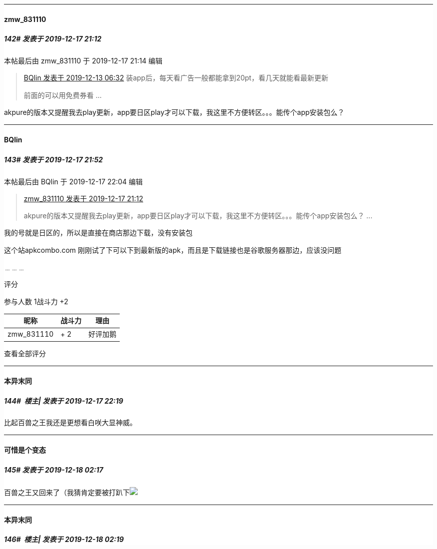 *****

####  zmw_831110  
##### 142#       发表于 2019-12-17 21:12

 本帖最后由 zmw_831110 于 2019-12-17 21:14 编辑 
<blockquote><a href="httphttps://bbs.saraba1st.com/2b/forum.php?mod=redirect&amp;goto=findpost&amp;pid=45840640&amp;ptid=1819120" target="_blank">BQlin 发表于 2019-12-13 06:32</a>
装app后，每天看广告一般都能拿到20pt，看几天就能看最新更新

前面的可以用免费券看 ...</blockquote>
akpure的版本又提醒我去play更新，app要日区play才可以下载，我这里不方便转区。。。能传个app安装包么？

*****

####  BQlin  
##### 143#       发表于 2019-12-17 21:52

 本帖最后由 BQlin 于 2019-12-17 22:04 编辑 
<blockquote><a href="httphttps://bbs.saraba1st.com/2b/forum.php?mod=redirect&amp;goto=findpost&amp;pid=45897083&amp;ptid=1819120" target="_blank">zmw_831110 发表于 2019-12-17 21:12</a>

akpure的版本又提醒我去play更新，app要日区play才可以下载，我这里不方便转区。。。能传个app安装包么？ ...</blockquote>
我的号就是日区的，所以是直接在商店那边下载，没有安装包

这个站apkcombo.com 刚刚试了下可以下到最新版的apk，而且是下载链接也是谷歌服务器那边，应该没问题

﹍﹍﹍

评分

 参与人数 1战斗力 +2

|昵称|战斗力|理由|
|----|---|---|
| zmw_831110| + 2|好评加鹅|

查看全部评分

*****

####  本异末同  
##### 144#         楼主| 发表于 2019-12-17 22:19

比起百兽之王我还是更想看白咲大显神威。

*****

####  可惜是个变态  
##### 145#       发表于 2019-12-18 02:17

百兽之王又回来了（我猜肯定要被打趴下<img src="https://static.saraba1st.com/image/smiley/face2017/067.png" referrerpolicy="no-referrer">

*****

####  本异末同  
##### 146#         楼主| 发表于 2019-12-18 02:19
